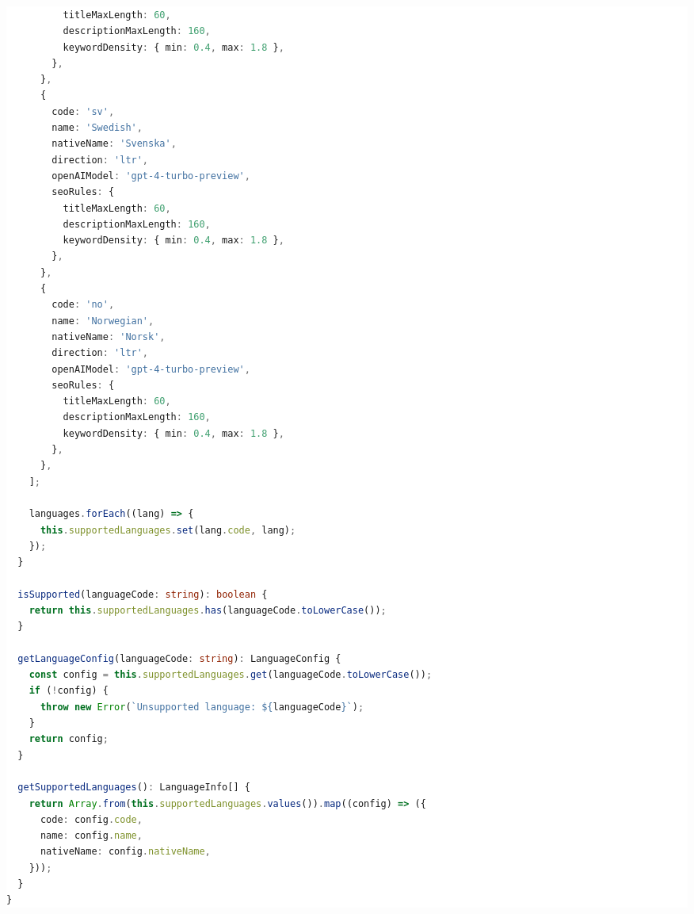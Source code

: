    ```typescript
             titleMaxLength: 60,
             descriptionMaxLength: 160,
             keywordDensity: { min: 0.4, max: 1.8 },
           },
         },
         {
           code: 'sv',
           name: 'Swedish',
           nativeName: 'Svenska',
           direction: 'ltr',
           openAIModel: 'gpt-4-turbo-preview',
           seoRules: {
             titleMaxLength: 60,
             descriptionMaxLength: 160,
             keywordDensity: { min: 0.4, max: 1.8 },
           },
         },
         {
           code: 'no',
           name: 'Norwegian',
           nativeName: 'Norsk',
           direction: 'ltr',
           openAIModel: 'gpt-4-turbo-preview',
           seoRules: {
             titleMaxLength: 60,
             descriptionMaxLength: 160,
             keywordDensity: { min: 0.4, max: 1.8 },
           },
         },
       ];

       languages.forEach((lang) => {
         this.supportedLanguages.set(lang.code, lang);
       });
     }

     isSupported(languageCode: string): boolean {
       return this.supportedLanguages.has(languageCode.toLowerCase());
     }

     getLanguageConfig(languageCode: string): LanguageConfig {
       const config = this.supportedLanguages.get(languageCode.toLowerCase());
       if (!config) {
         throw new Error(`Unsupported language: ${languageCode}`);
       }
       return config;
     }

     getSupportedLanguages(): LanguageInfo[] {
       return Array.from(this.supportedLanguages.values()).map((config) => ({
         code: config.code,
         name: config.name,
         nativeName: config.nativeName,
       }));
     }
   }
   ```
